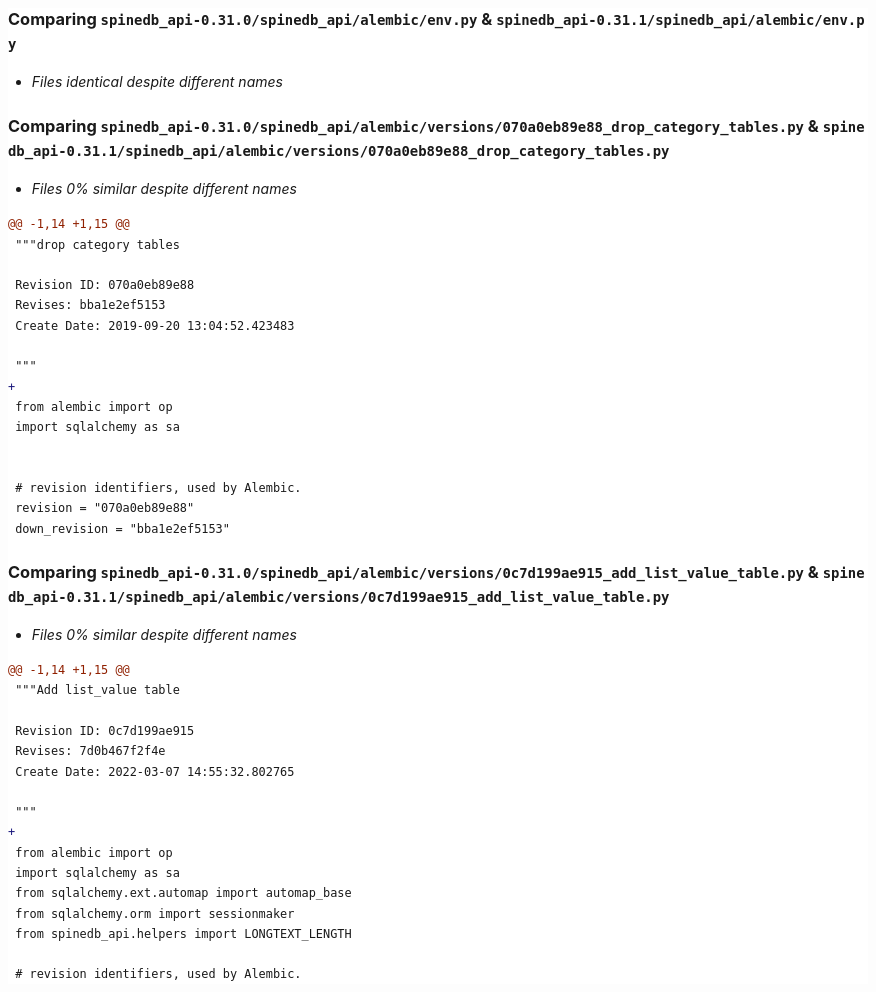### Comparing `spinedb_api-0.31.0/spinedb_api/alembic/env.py` & `spinedb_api-0.31.1/spinedb_api/alembic/env.py`

 * *Files identical despite different names*

### Comparing `spinedb_api-0.31.0/spinedb_api/alembic/versions/070a0eb89e88_drop_category_tables.py` & `spinedb_api-0.31.1/spinedb_api/alembic/versions/070a0eb89e88_drop_category_tables.py`

 * *Files 0% similar despite different names*

```diff
@@ -1,14 +1,15 @@
 """drop category tables
 
 Revision ID: 070a0eb89e88
 Revises: bba1e2ef5153
 Create Date: 2019-09-20 13:04:52.423483
 
 """
+
 from alembic import op
 import sqlalchemy as sa
 
 
 # revision identifiers, used by Alembic.
 revision = "070a0eb89e88"
 down_revision = "bba1e2ef5153"
```

### Comparing `spinedb_api-0.31.0/spinedb_api/alembic/versions/0c7d199ae915_add_list_value_table.py` & `spinedb_api-0.31.1/spinedb_api/alembic/versions/0c7d199ae915_add_list_value_table.py`

 * *Files 0% similar despite different names*

```diff
@@ -1,14 +1,15 @@
 """Add list_value table
 
 Revision ID: 0c7d199ae915
 Revises: 7d0b467f2f4e
 Create Date: 2022-03-07 14:55:32.802765
 
 """
+
 from alembic import op
 import sqlalchemy as sa
 from sqlalchemy.ext.automap import automap_base
 from sqlalchemy.orm import sessionmaker
 from spinedb_api.helpers import LONGTEXT_LENGTH
 
 # revision identifiers, used by Alembic.
```
